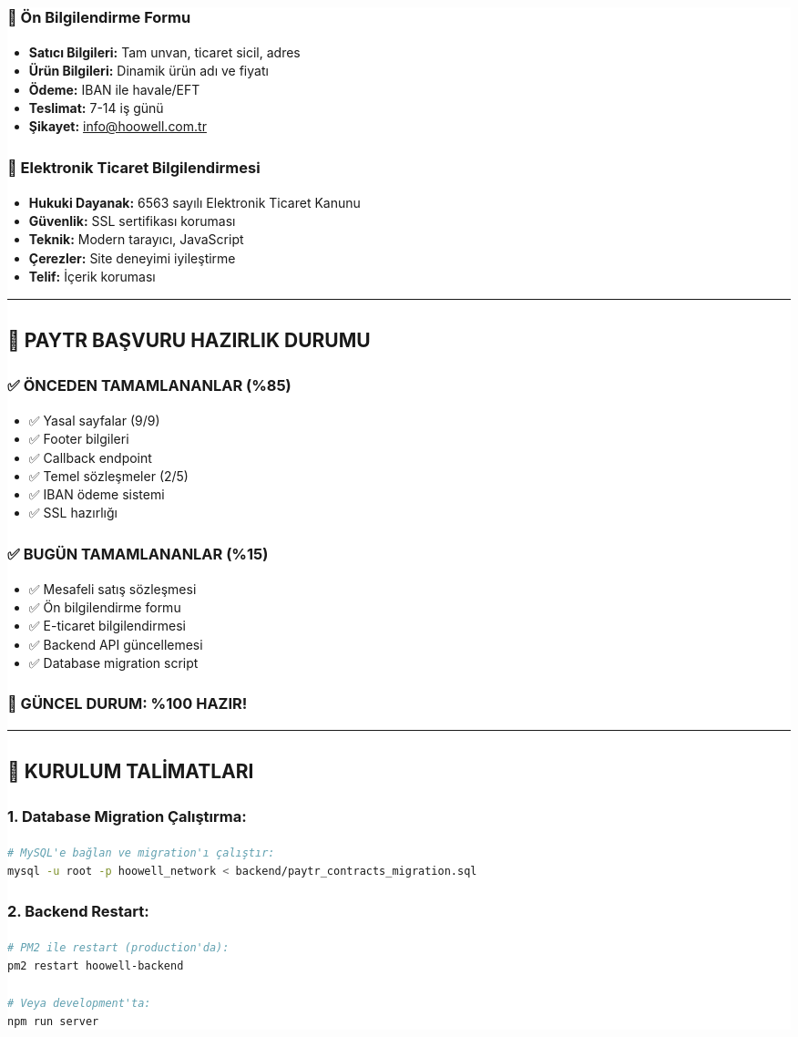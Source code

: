 ### **🔹 Ön Bilgilendirme Formu**
- **Satıcı Bilgileri:** Tam unvan, ticaret sicil, adres
- **Ürün Bilgileri:** Dinamik ürün adı ve fiyatı
- **Ödeme:** IBAN ile havale/EFT
- **Teslimat:** 7-14 iş günü
- **Şikayet:** info@hoowell.com.tr

### **🔹 Elektronik Ticaret Bilgilendirmesi**
- **Hukuki Dayanak:** 6563 sayılı Elektronik Ticaret Kanunu
- **Güvenlik:** SSL sertifikası koruması
- **Teknik:** Modern tarayıcı, JavaScript
- **Çerezler:** Site deneyimi iyileştirme
- **Telif:** İçerik koruması

---

## 🎯 **PAYTR BAŞVURU HAZIRLIK DURUMU**

### **✅ ÖNCEDEN TAMAMLANANLAR (%85)**
- ✅ Yasal sayfalar (9/9)
- ✅ Footer bilgileri
- ✅ Callback endpoint
- ✅ Temel sözleşmeler (2/5)
- ✅ IBAN ödeme sistemi
- ✅ SSL hazırlığı

### **✅ BUGÜN TAMAMLANANLAR (%15)**
- ✅ Mesafeli satış sözleşmesi
- ✅ Ön bilgilendirme formu
- ✅ E-ticaret bilgilendirmesi
- ✅ Backend API güncellemesi
- ✅ Database migration script

### **🎉 GÜNCEL DURUM: %100 HAZIR!**

---

## 🔧 **KURULUM TALİMATLARI**

### **1. Database Migration Çalıştırma:**
```bash
# MySQL'e bağlan ve migration'ı çalıştır:
mysql -u root -p hoowell_network < backend/paytr_contracts_migration.sql
```

### **2. Backend Restart:**
```bash
# PM2 ile restart (production'da):
pm2 restart hoowell-backend

# Veya development'ta:
npm run server
```
